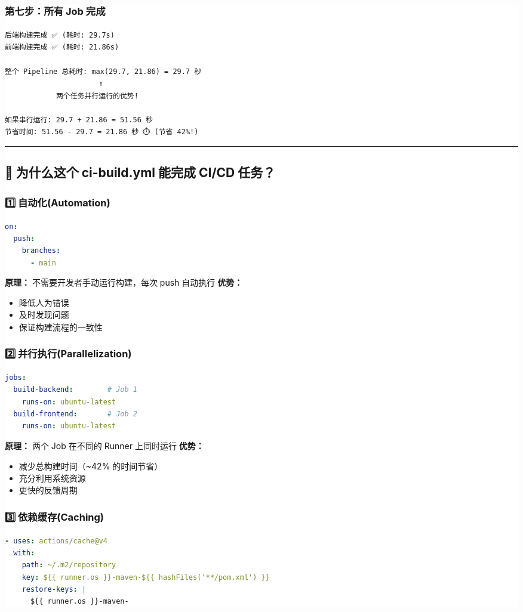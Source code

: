 
### 第七步：所有 Job 完成

```
后端构建完成 ✅ (耗时: 29.7s)
前端构建完成 ✅ (耗时: 21.86s)

整个 Pipeline 总耗时: max(29.7, 21.86) = 29.7 秒
                      ↑
            两个任务并行运行的优势!

如果串行运行: 29.7 + 21.86 = 51.56 秒
节省时间: 51.56 - 29.7 = 21.86 秒 ⏱️ (节省 42%!)
```

---

## 🎯 为什么这个 ci-build.yml 能完成 CI/CD 任务？

### 1️⃣ **自动化(Automation)**

```yaml
on:
  push:
    branches:
      - main
```

**原理：** 不需要开发者手动运行构建，每次 push 自动执行
**优势：** 
- 降低人为错误
- 及时发现问题
- 保证构建流程的一致性

### 2️⃣ **并行执行(Parallelization)**

```yaml
jobs:
  build-backend:        # Job 1
    runs-on: ubuntu-latest
  build-frontend:       # Job 2
    runs-on: ubuntu-latest
```

**原理：** 两个 Job 在不同的 Runner 上同时运行
**优势：**
- 减少总构建时间（~42% 的时间节省）
- 充分利用系统资源
- 更快的反馈周期

### 3️⃣ **依赖缓存(Caching)**

```yaml
- uses: actions/cache@v4
  with:
    path: ~/.m2/repository
    key: ${{ runner.os }}-maven-${{ hashFiles('**/pom.xml') }}
    restore-keys: |
      ${{ runner.os }}-maven-
```
